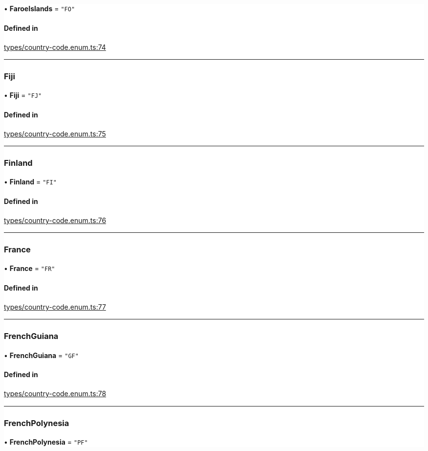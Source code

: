 • **FaroeIslands** = ``"FO"``

#### Defined in

[types/country-code.enum.ts:74](https://github.com/SkyberSolutions/linkedin-private-api/blob/2fe9e6a/src/types/country-code.enum.ts#L74)

___

### Fiji

• **Fiji** = ``"FJ"``

#### Defined in

[types/country-code.enum.ts:75](https://github.com/SkyberSolutions/linkedin-private-api/blob/2fe9e6a/src/types/country-code.enum.ts#L75)

___

### Finland

• **Finland** = ``"FI"``

#### Defined in

[types/country-code.enum.ts:76](https://github.com/SkyberSolutions/linkedin-private-api/blob/2fe9e6a/src/types/country-code.enum.ts#L76)

___

### France

• **France** = ``"FR"``

#### Defined in

[types/country-code.enum.ts:77](https://github.com/SkyberSolutions/linkedin-private-api/blob/2fe9e6a/src/types/country-code.enum.ts#L77)

___

### FrenchGuiana

• **FrenchGuiana** = ``"GF"``

#### Defined in

[types/country-code.enum.ts:78](https://github.com/SkyberSolutions/linkedin-private-api/blob/2fe9e6a/src/types/country-code.enum.ts#L78)

___

### FrenchPolynesia

• **FrenchPolynesia** = ``"PF"``
